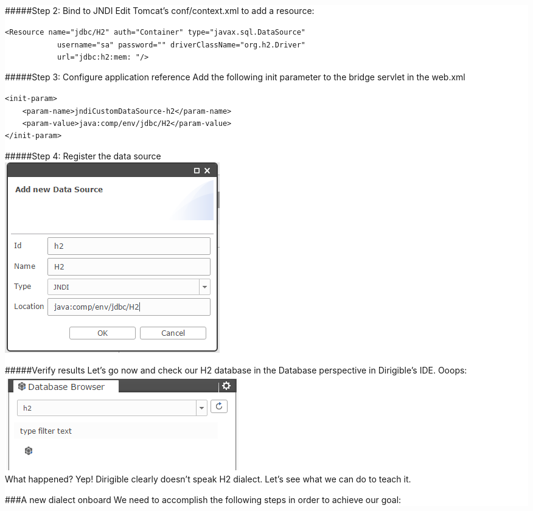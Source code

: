 #####Step 2: Bind to JNDI
Edit Tomcat’s conf/context.xml to add a resource:

	<Resource name="jdbc/H2" auth="Container" type="javax.sql.DataSource"
				username="sa" password="" driverClassName="org.h2.Driver"
				url="jdbc:h2:mem: "/>

#####Step 3: Configure application reference
Add the following init parameter to the bridge servlet in the web.xml

	<init-param>
		<param-name>jndiCustomDataSource-h2</param-name>
		<param-value>java:comp/env/jdbc/H2</param-value>
	</init-param>

#####Step 4: Register the data source
<br>
	<img src="/img/posts/20160111-0/2-0.png"/>
<br>
 
#####Verify results
Let’s go now and check our H2 database in the Database perspective in Dirigible’s IDE. Ooops:
<br>
	<img src="/img/posts/20160111-0/2-1.png"/>
<br>
What happened? Yep! Dirigible clearly doesn’t speak H2 dialect. Let’s see what we can do to teach it.

###A new dialect onboard
We need to accomplish the following steps in order to achieve our goal:
